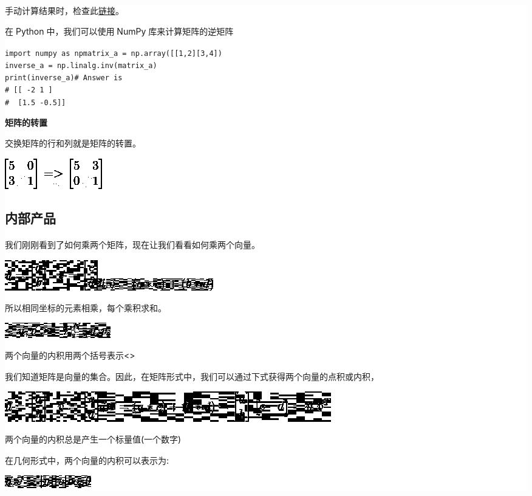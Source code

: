 手动计算结果时，检查此[链接](https://www.mathsisfun.com/algebra/matrix-inverse.html)。

在 Python 中，我们可以使用 NumPy 库来计算矩阵的逆矩阵

```
import numpy as npmatrix_a = np.array([[1,2][3,4])
inverse_a = np.linalg.inv(matrix_a)
print(inverse_a)# Answer is
# [[ -2 1 ]
#  [1.5 -0.5]]
```

**矩阵的转置**

交换矩阵的行和列就是矩阵的转置。

![](img/a1c85efde26376ce4dfd6bca08bde166.png)

## 内部产品

我们刚刚看到了如何乘两个矩阵，现在让我们看看如何乘两个向量。

![](img/191adcf7d35ae813c3ed41d8bd6314b5.png)![](img/f2b68e9f11f2ea842384319503455ac6.png)

所以相同坐标的元素相乘，每个乘积求和。

![](img/fbdde7d1130619e94b2e67eafa9b224e.png)

两个向量的内积用两个括号表示<>

我们知道矩阵是向量的集合。因此，在矩阵形式中，我们可以通过下式获得两个向量的点积或内积，

![](img/dfbea7aef96711ded57415c1ac69cf28.png)![](img/c7ea41fab648664323e8de9462d2cf91.png)

两个向量的内积总是产生一个标量值(一个数字)

在几何形式中，两个向量的内积可以表示为:

![](img/382824955b21b0f68dfb74833ccb39c7.png)
